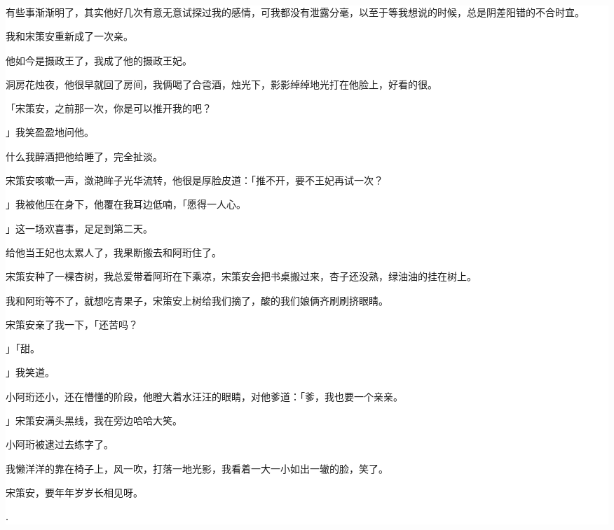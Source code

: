 有些事渐渐明了，其实他好几次有意无意试探过我的感情，可我都没有泄露分毫，以至于等我想说的时候，总是阴差阳错的不合时宜。

我和宋策安重新成了一次亲。

他如今是摄政王了，我成了他的摄政王妃。

洞房花烛夜，他很早就回了房间，我俩喝了合卺酒，烛光下，影影绰绰地光打在他脸上，好看的很。

「宋策安，之前那一次，你是可以推开我的吧？

」我笑盈盈地问他。

什么我醉酒把他给睡了，完全扯淡。

宋策安咳嗽一声，潋滟眸子光华流转，他很是厚脸皮道：「推不开，要不王妃再试一次？

」我被他压在身下，他覆在我耳边低喃，「愿得一人心。

」这一场欢喜事，足足到第二天。

给他当王妃也太累人了，我果断搬去和阿珩住了。

宋策安种了一棵杏树，我总爱带着阿珩在下乘凉，宋策安会把书桌搬过来，杏子还没熟，绿油油的挂在树上。

我和阿珩等不了，就想吃青果子，宋策安上树给我们摘了，酸的我们娘俩齐刷刷挤眼睛。

宋策安亲了我一下，「还苦吗？

」「甜。

」我笑道。

小阿珩还小，还在懵懂的阶段，他瞪大着水汪汪的眼睛，对他爹道：「爹，我也要一个亲亲。

」宋策安满头黑线，我在旁边哈哈大笑。

小阿珩被逮过去练字了。

我懒洋洋的靠在椅子上，风一吹，打落一地光影，我看着一大一小如出一辙的脸，笑了。

宋策安，要年年岁岁长相见呀。

.